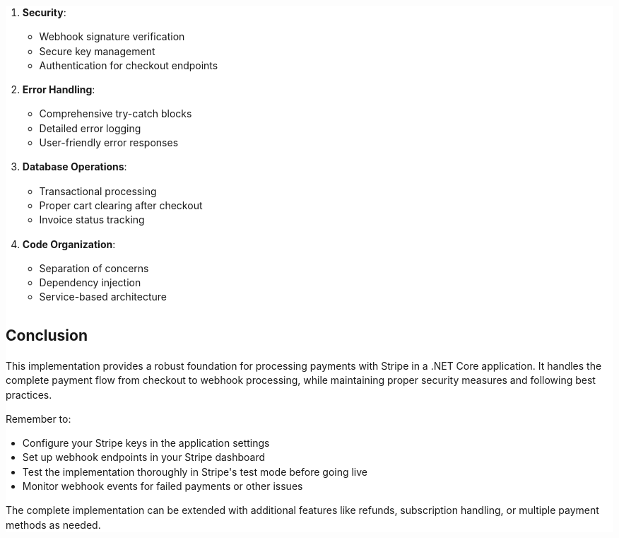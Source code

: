 1. **Security**:
   - Webhook signature verification
   - Secure key management
   - Authentication for checkout endpoints

2. **Error Handling**:
   - Comprehensive try-catch blocks
   - Detailed error logging
   - User-friendly error responses

3. **Database Operations**:
   - Transactional processing
   - Proper cart clearing after checkout
   - Invoice status tracking

4. **Code Organization**:
   - Separation of concerns
   - Dependency injection
   - Service-based architecture

## Conclusion

This implementation provides a robust foundation for processing payments with Stripe in a .NET Core application. It handles the complete payment flow from checkout to webhook processing, while maintaining proper security measures and following best practices.

Remember to:

- Configure your Stripe keys in the application settings
- Set up webhook endpoints in your Stripe dashboard
- Test the implementation thoroughly in Stripe's test mode before going live
- Monitor webhook events for failed payments or other issues

The complete implementation can be extended with additional features like refunds, subscription handling, or multiple payment methods as needed.